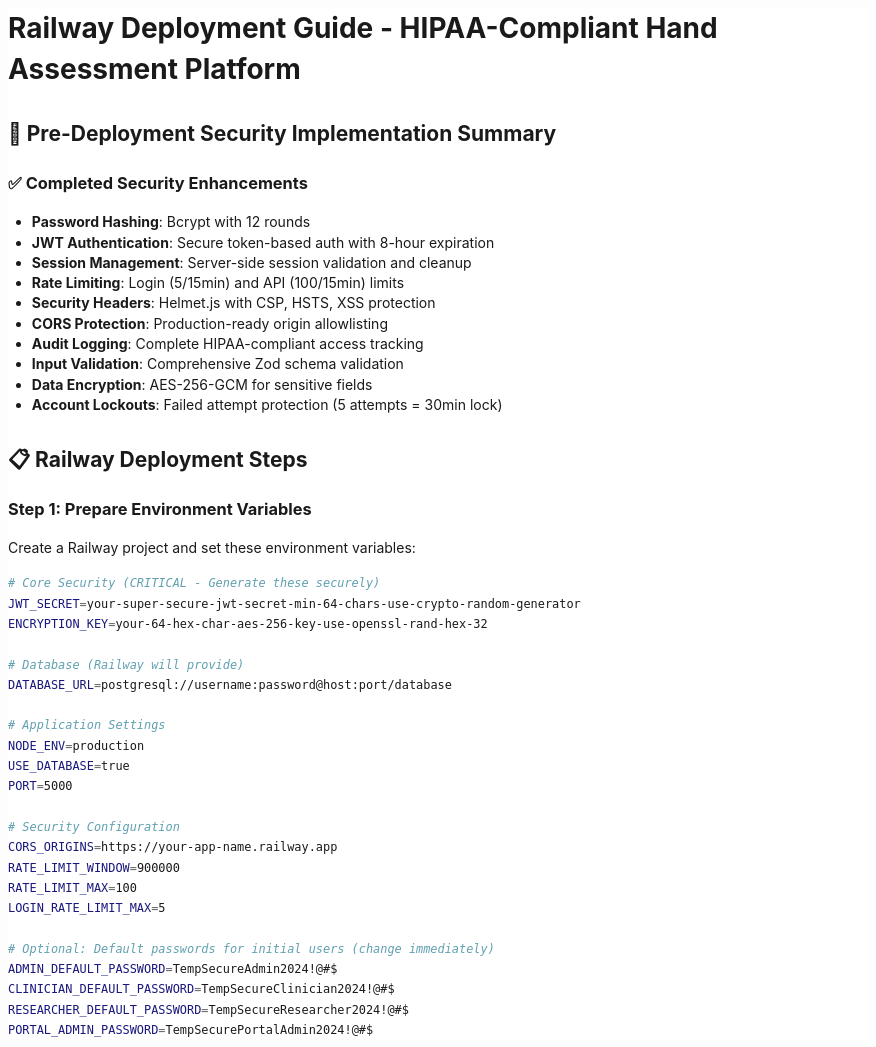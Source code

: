 # Railway Deployment Guide - HIPAA-Compliant Hand Assessment Platform

## 🚀 Pre-Deployment Security Implementation Summary

### ✅ Completed Security Enhancements
- **Password Hashing**: Bcrypt with 12 rounds
- **JWT Authentication**: Secure token-based auth with 8-hour expiration
- **Session Management**: Server-side session validation and cleanup
- **Rate Limiting**: Login (5/15min) and API (100/15min) limits
- **Security Headers**: Helmet.js with CSP, HSTS, XSS protection
- **CORS Protection**: Production-ready origin allowlisting
- **Audit Logging**: Complete HIPAA-compliant access tracking
- **Input Validation**: Comprehensive Zod schema validation
- **Data Encryption**: AES-256-GCM for sensitive fields
- **Account Lockouts**: Failed attempt protection (5 attempts = 30min lock)

## 📋 Railway Deployment Steps

### Step 1: Prepare Environment Variables

Create a Railway project and set these environment variables:

```bash
# Core Security (CRITICAL - Generate these securely)
JWT_SECRET=your-super-secure-jwt-secret-min-64-chars-use-crypto-random-generator
ENCRYPTION_KEY=your-64-hex-char-aes-256-key-use-openssl-rand-hex-32

# Database (Railway will provide)
DATABASE_URL=postgresql://username:password@host:port/database

# Application Settings
NODE_ENV=production
USE_DATABASE=true
PORT=5000

# Security Configuration
CORS_ORIGINS=https://your-app-name.railway.app
RATE_LIMIT_WINDOW=900000
RATE_LIMIT_MAX=100
LOGIN_RATE_LIMIT_MAX=5

# Optional: Default passwords for initial users (change immediately)
ADMIN_DEFAULT_PASSWORD=TempSecureAdmin2024!@#$
CLINICIAN_DEFAULT_PASSWORD=TempSecureClinician2024!@#$
RESEARCHER_DEFAULT_PASSWORD=TempSecureResearcher2024!@#$
PORTAL_ADMIN_PASSWORD=TempSecurePortalAdmin2024!@#$
```
